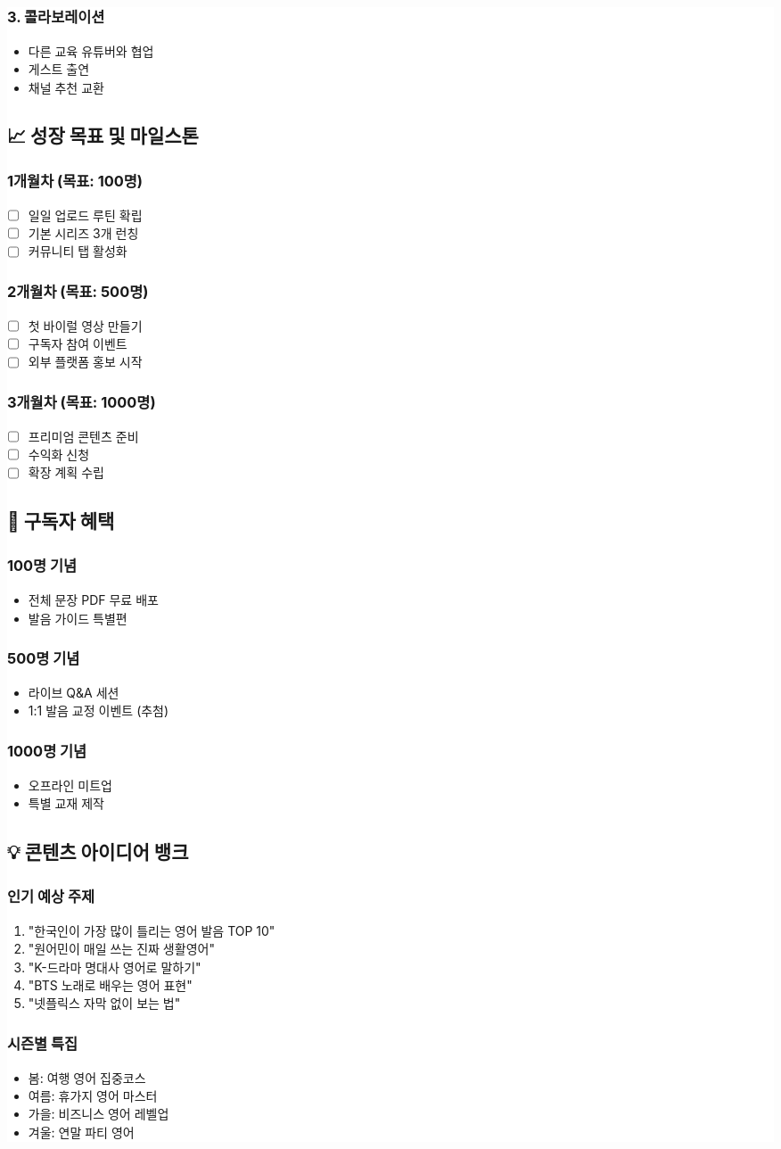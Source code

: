 ### 3. **콜라보레이션**
- 다른 교육 유튜버와 협업
- 게스트 출연
- 채널 추천 교환

## 📈 성장 목표 및 마일스톤

### 1개월차 (목표: 100명)
- [ ] 일일 업로드 루틴 확립
- [ ] 기본 시리즈 3개 런칭
- [ ] 커뮤니티 탭 활성화

### 2개월차 (목표: 500명)
- [ ] 첫 바이럴 영상 만들기
- [ ] 구독자 참여 이벤트
- [ ] 외부 플랫폼 홍보 시작

### 3개월차 (목표: 1000명)
- [ ] 프리미엄 콘텐츠 준비
- [ ] 수익화 신청
- [ ] 확장 계획 수립

## 🎁 구독자 혜택

### 100명 기념
- 전체 문장 PDF 무료 배포
- 발음 가이드 특별편

### 500명 기념
- 라이브 Q&A 세션
- 1:1 발음 교정 이벤트 (추첨)

### 1000명 기념
- 오프라인 미트업
- 특별 교재 제작

## 💡 콘텐츠 아이디어 뱅크

### 인기 예상 주제
1. "한국인이 가장 많이 틀리는 영어 발음 TOP 10"
2. "원어민이 매일 쓰는 진짜 생활영어"
3. "K-드라마 명대사 영어로 말하기"
4. "BTS 노래로 배우는 영어 표현"
5. "넷플릭스 자막 없이 보는 법"

### 시즌별 특집
- 봄: 여행 영어 집중코스
- 여름: 휴가지 영어 마스터
- 가을: 비즈니스 영어 레벨업
- 겨울: 연말 파티 영어
